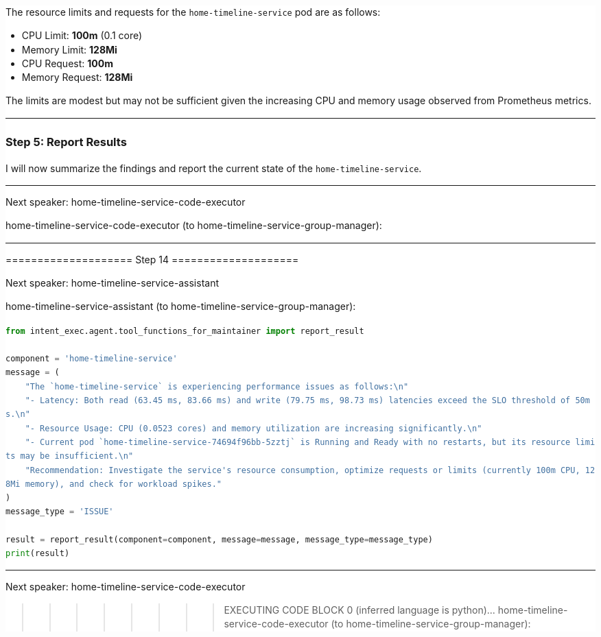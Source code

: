 The resource limits and requests for the `home-timeline-service` pod are as follows:

- CPU Limit: **100m** (0.1 core)
- Memory Limit: **128Mi**
- CPU Request: **100m** 
- Memory Request: **128Mi**

The limits are modest but may not be sufficient given the increasing CPU and memory usage observed from Prometheus metrics.

---

### Step 5: Report Results

I will now summarize the findings and report the current state of the `home-timeline-service`.

--------------------------------------------------------------------------------

Next speaker: home-timeline-service-code-executor

home-timeline-service-code-executor (to home-timeline-service-group-manager):



--------------------------------------------------------------------------------
==================== Step 14 ====================

Next speaker: home-timeline-service-assistant

home-timeline-service-assistant (to home-timeline-service-group-manager):

```python
from intent_exec.agent.tool_functions_for_maintainer import report_result

component = 'home-timeline-service'
message = (
    "The `home-timeline-service` is experiencing performance issues as follows:\n"
    "- Latency: Both read (63.45 ms, 83.66 ms) and write (79.75 ms, 98.73 ms) latencies exceed the SLO threshold of 50ms.\n"
    "- Resource Usage: CPU (0.0523 cores) and memory utilization are increasing significantly.\n"
    "- Current pod `home-timeline-service-74694f96bb-5zztj` is Running and Ready with no restarts, but its resource limits may be insufficient.\n"
    "Recommendation: Investigate the service's resource consumption, optimize requests or limits (currently 100m CPU, 128Mi memory), and check for workload spikes."
)
message_type = 'ISSUE'

result = report_result(component=component, message=message, message_type=message_type)
print(result)
```

--------------------------------------------------------------------------------

Next speaker: home-timeline-service-code-executor


>>>>>>>> EXECUTING CODE BLOCK 0 (inferred language is python)...
home-timeline-service-code-executor (to home-timeline-service-group-manager):
